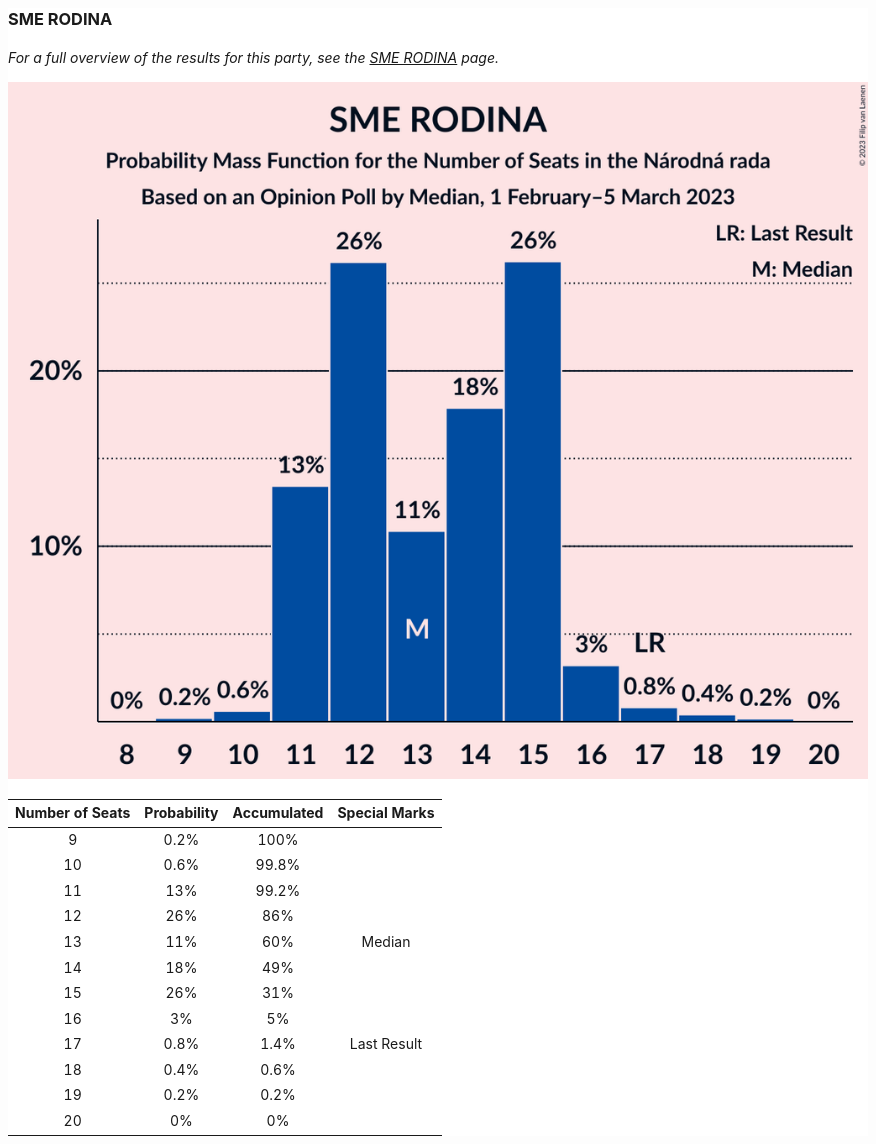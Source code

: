 ### SME RODINA

*For a full overview of the results for this party, see the [SME RODINA](party-smerodina.html) page.*

![Graph with seats probability mass function not yet produced](2023-03-05-Median-seats-pmf-smerodina.png "Seats Probability Mass Function")

| Number of Seats | Probability | Accumulated | Special Marks |
|:---------------:|:-----------:|:-----------:|:-------------:|
| 9 | 0.2% | 100% |  |
| 10 | 0.6% | 99.8% |  |
| 11 | 13% | 99.2% |  |
| 12 | 26% | 86% |  |
| 13 | 11% | 60% | Median |
| 14 | 18% | 49% |  |
| 15 | 26% | 31% |  |
| 16 | 3% | 5% |  |
| 17 | 0.8% | 1.4% | Last Result |
| 18 | 0.4% | 0.6% |  |
| 19 | 0.2% | 0.2% |  |
| 20 | 0% | 0% |  |